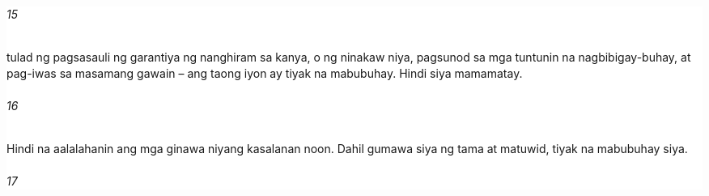 










###### 15 










tulad ng pagsasauli ng garantiya ng nanghiram sa kanya, o ng ninakaw niya, pagsunod sa mga tuntunin na nagbibigay-buhay, at pag-iwas sa masamang gawain – ang taong iyon ay tiyak na mabubuhay. Hindi siya mamamatay. 





















###### 16 










Hindi na aalalahanin ang mga ginawa niyang kasalanan noon. Dahil gumawa siya ng tama at matuwid, tiyak na mabubuhay siya. 





















###### 17 




